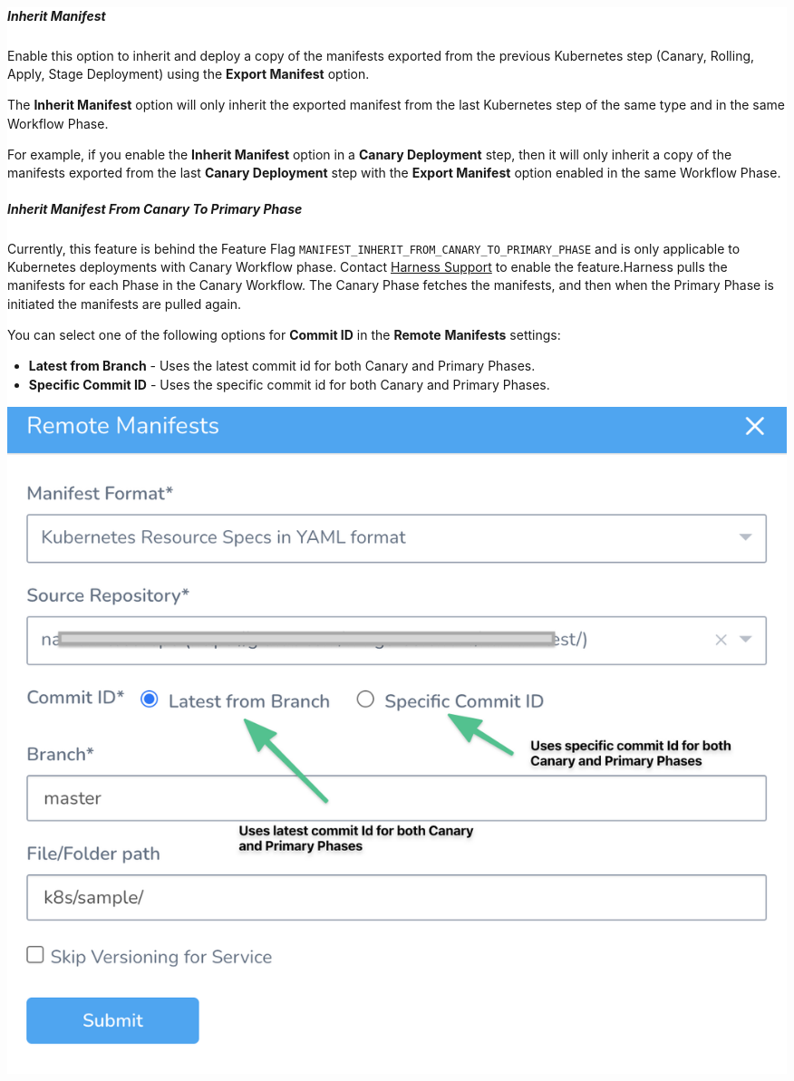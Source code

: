 ##### Inherit Manifest

Enable this option to inherit and deploy a copy of the manifests exported from the previous Kubernetes step (Canary, Rolling, Apply, Stage Deployment) using the **Export Manifest** option.

The **Inherit Manifest** option will only inherit the exported manifest from the last Kubernetes step of the same type and in the same Workflow Phase.

For example, if you enable the **Inherit Manifest** option in a **Canary Deployment** step, then it will only inherit a copy of the manifests exported from the last **Canary Deployment** step with the **Export Manifest** option enabled in the same Workflow Phase.

##### Inherit Manifest From Canary To Primary Phase

Currently, this feature is behind the Feature Flag `MANIFEST_INHERIT_FROM_CANARY_TO_PRIMARY_PHASE` and is only applicable to Kubernetes deployments with Canary Workflow phase. Contact [Harness Support](mailto:support@harness.io) to enable the feature.Harness pulls the manifests for each Phase in the Canary Workflow. The Canary Phase fetches the manifests, and then when the Primary Phase is initiated the manifests are pulled again.

You can select one of the following options for **Commit ID** in the **Remote** **Manifests** settings:

* **Latest from Branch** - Uses the latest commit id for both Canary and Primary Phases.
* **Specific Commit ID** - Uses the specific commit id for both Canary and Primary Phases.

![](./static/create-a-kubernetes-canary-deployment-07.png)

